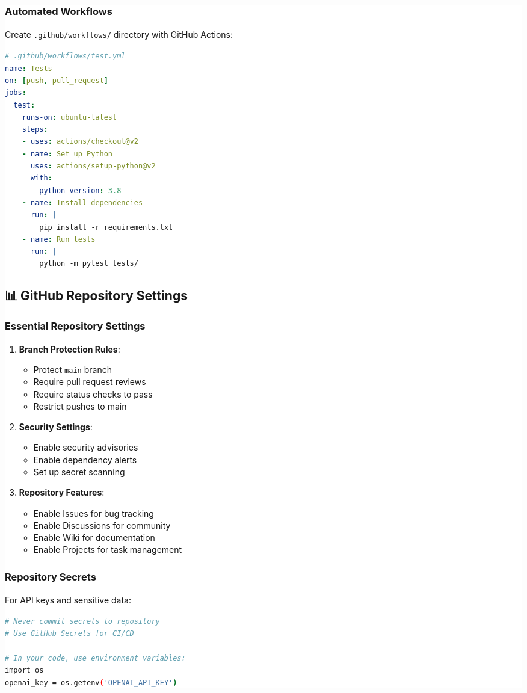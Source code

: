 ### Automated Workflows

Create `.github/workflows/` directory with GitHub Actions:

```yaml
# .github/workflows/test.yml
name: Tests
on: [push, pull_request]
jobs:
  test:
    runs-on: ubuntu-latest
    steps:
    - uses: actions/checkout@v2
    - name: Set up Python
      uses: actions/setup-python@v2
      with:
        python-version: 3.8
    - name: Install dependencies
      run: |
        pip install -r requirements.txt
    - name: Run tests
      run: |
        python -m pytest tests/
```

## 📊 GitHub Repository Settings

### Essential Repository Settings

1. **Branch Protection Rules**:
   - Protect `main` branch
   - Require pull request reviews
   - Require status checks to pass
   - Restrict pushes to main

2. **Security Settings**:
   - Enable security advisories
   - Enable dependency alerts
   - Set up secret scanning

3. **Repository Features**:
   - Enable Issues for bug tracking
   - Enable Discussions for community
   - Enable Wiki for documentation
   - Enable Projects for task management

### Repository Secrets

For API keys and sensitive data:

```bash
# Never commit secrets to repository
# Use GitHub Secrets for CI/CD

# In your code, use environment variables:
import os
openai_key = os.getenv('OPENAI_API_KEY')
```
